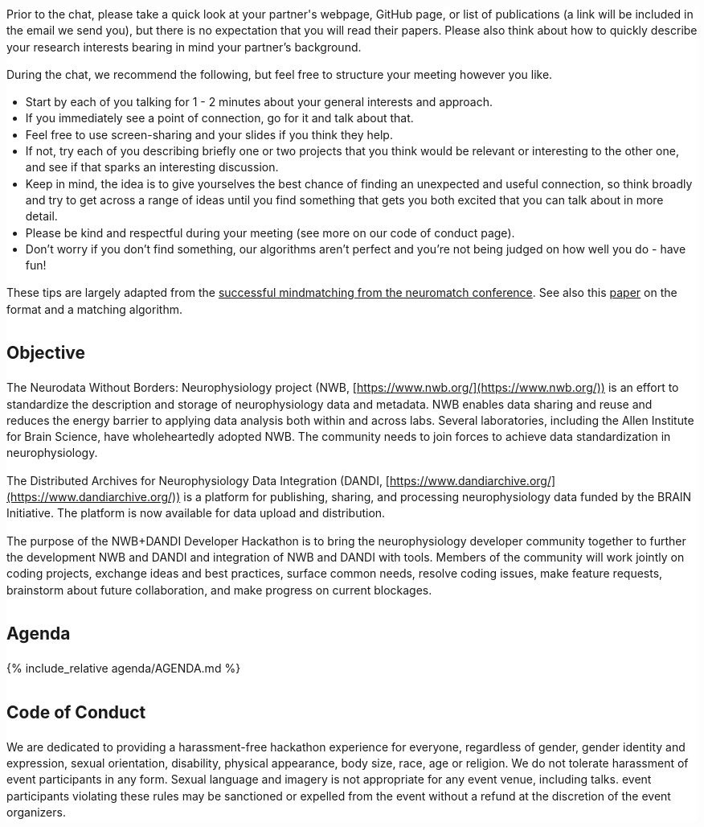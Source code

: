 Prior to the chat, please take a quick look at your partner's webpage, GitHub page, or list of publications (a link will be included in the email we send you), but there is no expectation that you will read their papers. Please also think about how to quickly describe your research interests bearing in mind your partner’s background.

During the chat, we recommend the following, but feel free to structure your meeting however you like.

- Start by each of you talking for 1 - 2 minutes about your general interests and approach.
- If you immediately see a point of connection, go for it and talk about that.
- Feel free to use screen-sharing and your slides if you think they help.
- If not, try each of you describing briefly one or two projects that you think would be relevant or interesting to the other one, and see if that sparks an interesting discussion.
- Keep in mind, the idea is to give yourselves the best chance of finding an unexpected and useful connection, so think broadly and try to get across a range of ideas until you find something that gets you both excited that you can talk about in more detail.
- Please be kind and respectful during your meeting (see more on our code of conduct page).
- Don’t worry if you don’t find something, our algorithms aren’t perfect and you’re not being judged on how well you do - have fun!

These tips are largely adapted from the [successful mindmatching from the neuromatch conference](https://neuromatch.io/instructions/how-to-register/). See also this [paper](https://elifesciences.org/labs/5ed408f4/neuromatch-algorithms-to-match-scientists) on the format and a matching algorithm.

## Objective

The Neurodata Without Borders: Neurophysiology project (NWB, [https://www.nwb.org/](https://www.nwb.org/)) is an effort to standardize the description and storage of neurophysiology data and metadata. NWB enables data sharing and reuse and reduces the energy barrier to applying data analysis both within and across labs. Several laboratories, including the Allen Institute for Brain Science, have wholeheartedly adopted NWB. The community needs to join forces to achieve data standardization in neurophysiology.

The Distributed Archives for Neurophysiology Data Integration (DANDI, [https://www.dandiarchive.org/](https://www.dandiarchive.org/)) is a platform for publishing, sharing, and processing neurophysiology data funded by the BRAIN Initiative. The platform is now available for data upload and distribution.

The purpose of the NWB+DANDI Developer Hackathon is to bring the neurophysiology developer community together to further the development NWB and DANDI and integration of NWB and DANDI with tools.  Members of the community will work jointly on coding projects, exchange ideas and best practices, surface common needs, resolve coding issues, make feature requests, brainstorm about future collaboration, and make progress on current blockages.

## Agenda

{% include_relative agenda/AGENDA.md %}

## Code of Conduct

We are dedicated to providing a harassment-free hackathon experience for everyone, regardless of gender, gender identity and expression, sexual orientation, disability, physical appearance, body size, race, age or religion. We do not tolerate harassment of event participants in any form. Sexual language and imagery is not appropriate for any event venue, including talks. event participants violating these rules may be sanctioned or expelled from the event without a refund at the discretion of the event organizers.
